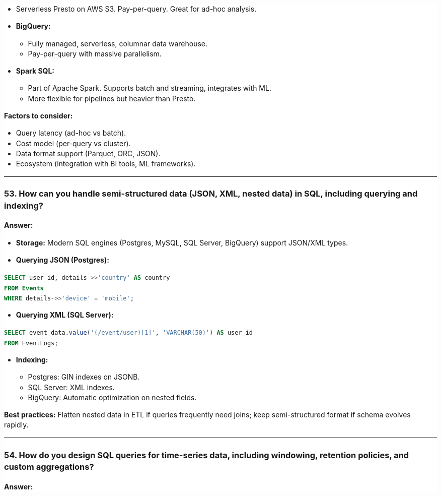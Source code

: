   * Serverless Presto on AWS S3. Pay-per-query. Great for ad-hoc analysis.

* **BigQuery:**

  * Fully managed, serverless, columnar data warehouse.
  * Pay-per-query with massive parallelism.

* **Spark SQL:**

  * Part of Apache Spark. Supports batch and streaming, integrates with ML.
  * More flexible for pipelines but heavier than Presto.

**Factors to consider:**

* Query latency (ad-hoc vs batch).
* Cost model (per-query vs cluster).
* Data format support (Parquet, ORC, JSON).
* Ecosystem (integration with BI tools, ML frameworks).

---

### **53. How can you handle semi-structured data (JSON, XML, nested data) in SQL, including querying and indexing?**

**Answer:**

* **Storage:** Modern SQL engines (Postgres, MySQL, SQL Server, BigQuery) support JSON/XML types.

* **Querying JSON (Postgres):**

```sql
SELECT user_id, details->>'country' AS country
FROM Events
WHERE details->>'device' = 'mobile';
```

* **Querying XML (SQL Server):**

```sql
SELECT event_data.value('(/event/user)[1]', 'VARCHAR(50)') AS user_id
FROM EventLogs;
```

* **Indexing:**

  * Postgres: GIN indexes on JSONB.
  * SQL Server: XML indexes.
  * BigQuery: Automatic optimization on nested fields.

**Best practices:** Flatten nested data in ETL if queries frequently need joins; keep semi-structured format if schema evolves rapidly.

---

### **54. How do you design SQL queries for time-series data, including windowing, retention policies, and custom aggregations?**

**Answer:**


[1]: https://pg-p.ctme.caltech.edu/blog/data-science/top-sql-interview-questions-for-data-engineers?utm_source=chatgpt.com "The Top SQL Interview Questions for Data Engineers - Caltech"
[2]: https://360digitmg.com/blog/data-engineer-sql-interview-questions?utm_source=chatgpt.com "Top 35 SQL Interview Questions for Data Engineer - 360DigiTMG"
[3]: https://www.datacamp.com/blog/top-sql-interview-questions-and-answers-for-beginners-and-intermediate-practitioners?utm_source=chatgpt.com "Top 85 SQL Interview Questions and Answers for 2025 - DataCamp"
[4]: https://www.datainterview.com/blog/top-100-sql-interview-questions?utm_source=chatgpt.com "Top 100 SQL Interview Questions in 2025 (FAANGs, Startups)"
[5]: https://www.interviewquery.com/p/data-engineer-sql-questions?utm_source=chatgpt.com "Top 12 SQL Interview Questions for Data Engineers in 2025"
[6]: https://www.vishalbarvaliya.com/most-asked-sql-interview-questions-in-data-engineering-interviews?utm_source=chatgpt.com "Most Asked SQL Interview Questions in Data Engineering Interviews"
[7]: https://bigtechinterviews.com/top-31-data-engineer-interview-questions/?utm_source=chatgpt.com "Data Engineer SQL Interview Questions - BigTechInterviews"
[8]: https://en.wikipedia.org/wiki/Hierarchical_and_recursive_queries_in_SQL?utm_source=chatgpt.com "Hierarchical and recursive queries in SQL"